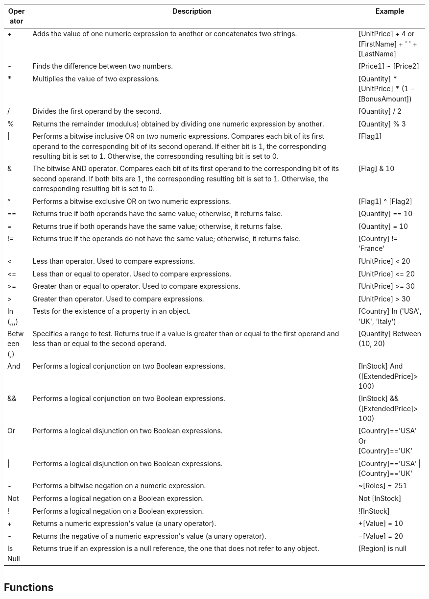 | Operator | Description | Example |
|--|--|--|
| + | Adds the value of one numeric expression to another or concatenates two strings. | [UnitPrice] + 4 or [FirstName] + ' ' + [LastName] |
| - | Finds the difference between two numbers. | [Price1] - [Price2] |
| * | Multiplies the value of two expressions. | [Quantity] * [UnitPrice] * (1 - [BonusAmount]) |
| / | Divides the first operand by the second. | [Quantity] / 2 |
| % | Returns the remainder (modulus) obtained by dividing one numeric expression by another. | [Quantity] % 3 |
| \| | Performs a bitwise inclusive OR on two numeric expressions. Compares each bit of its first operand to the corresponding bit of its second operand. If either  bit is 1, the corresponding resulting bit is set to 1. Otherwise, the corresponding resulting bit is set to 0. | [Flag1] | [Flag2] |
| &amp; | The bitwise AND operator. Compares each bit of its first operand to the corresponding bit of its second operand. If both bits are 1, the corresponding resulting bit is set to 1. Otherwise, the corresponding resulting bit is set to 0. | [Flag] &amp; 10 |
| ^ | Performs a bitwise exclusive OR on two numeric expressions. | [Flag1] ^ [Flag2] |
| == | Returns true if both operands have the same value; otherwise, it returns false. | [Quantity] == 10 |
| = | Returns true if both operands have the same value; otherwise, it returns false. | [Quantity] = 10 |
| != | Returns true if the operands do not have the same value; otherwise, it returns false. | [Country] != 'France' |
| &lt; | Less than operator. Used to compare expressions. | [UnitPrice] &lt; 20 |
| &lt;= | Less than or equal to operator. Used to compare expressions. | [UnitPrice] &lt;= 20 |
| &gt;= | Greater than or equal to operator. Used to compare expressions. | [UnitPrice] &gt;= 30 |
| &gt; | Greater than operator. Used to compare expressions. | [UnitPrice] &gt; 30 |
| In (,,,) | Tests for the existence of a property in an object. | [Country] In ('USA', 'UK', 'Italy') |
| Between (,) | Specifies a range to test. Returns true if a value is greater than or equal to the first operand and less than or equal to the second operand. | [Quantity] Between (10, 20) |
| And  | Performs a logical conjunction on two Boolean expressions. | [InStock] And ([ExtendedPrice]> 100) |
| &amp;&amp;  | Performs a logical conjunction on two Boolean expressions. | [InStock] &amp;&amp; ([ExtendedPrice]> 100) |
| Or | Performs a logical disjunction on two Boolean expressions. | [Country]=='USA' Or [Country]=='UK' |
| \| | Performs a logical disjunction on two Boolean expressions. | [Country]=='USA' \| [Country]=='UK' | 
| ~ | Performs a bitwise negation on a numeric expression. | ~[Roles] = 251 |
| Not | Performs a logical negation on a Boolean expression. | Not [InStock] |
| ! | Performs a logical negation on a Boolean expression. | ![InStock] |
| + | Returns a numeric expression's value (a unary operator). | +[Value] = 10 |
| - | Returns the negative of a numeric expression's value (a unary operator). | -[Value] = 20 |
| Is Null | Returns true if an expression is a null reference, the one that does not refer to any object. | [Region] is null |

## Functions

